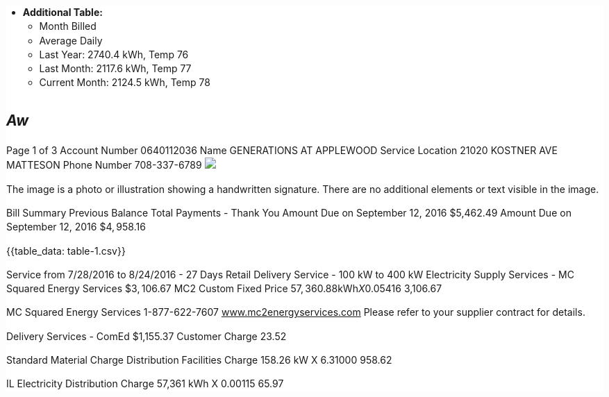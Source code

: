 - **Additional Table:**
  - Month Billed
  - Average Daily
  - Last Year: 2740.4 kWh, Temp 76
  - Last Month: 2117.6 kWh, Temp 77
  - Current Month: 2124.5 kWh, Temp 78

## $A w$

Page 1 of 3
Account Number 0640112036
Name
GENERATIONS AT APPLEWOOD
Service Location 21020 KOSTNER AVE MATTESON Phone Number 708-337-6789
![](images/img-4.jpeg)

The image is a photo or illustration showing a handwritten signature. There are no additional elements or text visible in the image.

Bill Summary
Previous Balance
Total Payments - Thank You
Amount Due on September 12, 2016
\$5,462.49
Amount Due on September 12, 2016
$\$ 4,958.16$

{{table_data: table-1.csv}}

Service from 7/28/2016 to 8/24/2016 - 27 Days
Retail Delivery Service - 100 kW to 400 kW
Electricity Supply Services - MC Squared Energy Services
$\$ 3,106.67$
MC2 Custom Fixed Price $57,360.88 \mathrm{kWh} X 0.05416$
3,106.67

MC Squared Energy Services 1-877-622-7607 www.mc2energyservices.com
Please refer to your supplier contract for details.

Delivery Services - ComEd
\$1,155.37
Customer Charge
23.52

Standard Material Charge
Distribution Facilities Charge
158.26 kW X
6.31000
958.62

IL Electricity Distribution Charge
57,361 kWh X
0.00115
65.97
